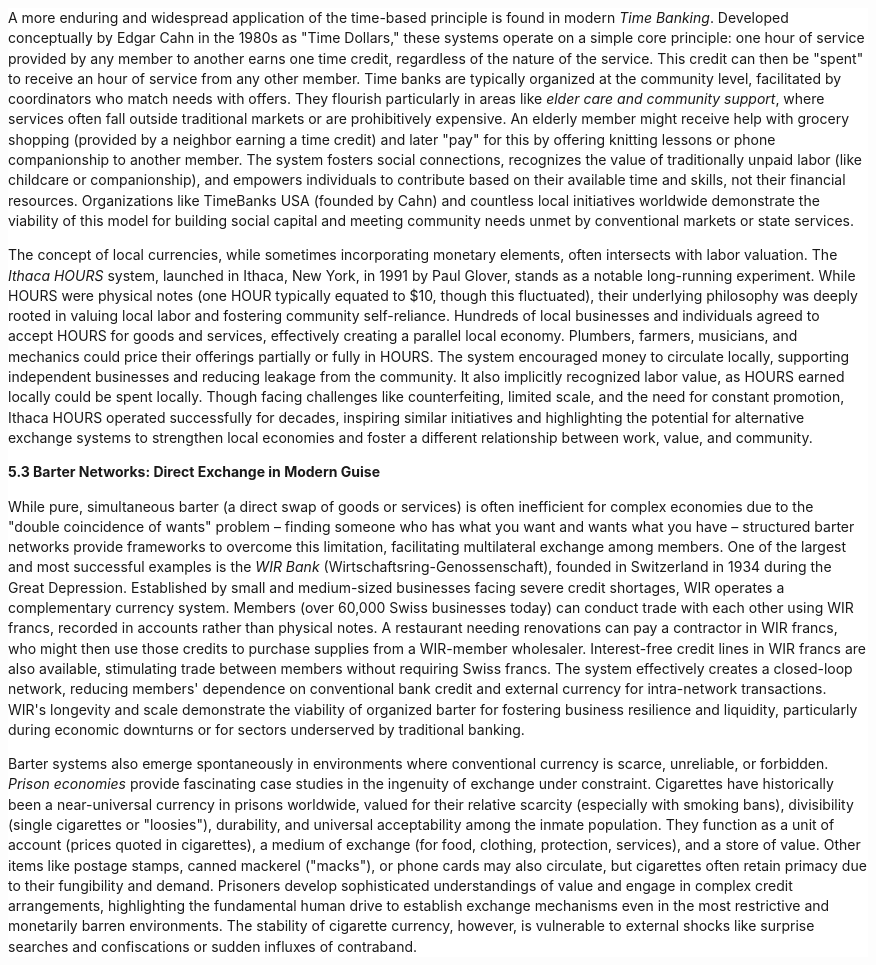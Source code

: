 A more enduring and widespread application of the time-based principle is found in modern *Time Banking*. Developed conceptually by Edgar Cahn in the 1980s as "Time Dollars," these systems operate on a simple core principle: one hour of service provided by any member to another earns one time credit, regardless of the nature of the service. This credit can then be "spent" to receive an hour of service from any other member. Time banks are typically organized at the community level, facilitated by coordinators who match needs with offers. They flourish particularly in areas like *elder care and community support*, where services often fall outside traditional markets or are prohibitively expensive. An elderly member might receive help with grocery shopping (provided by a neighbor earning a time credit) and later "pay" for this by offering knitting lessons or phone companionship to another member. The system fosters social connections, recognizes the value of traditionally unpaid labor (like childcare or companionship), and empowers individuals to contribute based on their available time and skills, not their financial resources. Organizations like TimeBanks USA (founded by Cahn) and countless local initiatives worldwide demonstrate the viability of this model for building social capital and meeting community needs unmet by conventional markets or state services.

The concept of local currencies, while sometimes incorporating monetary elements, often intersects with labor valuation. The *Ithaca HOURS* system, launched in Ithaca, New York, in 1991 by Paul Glover, stands as a notable long-running experiment. While HOURS were physical notes (one HOUR typically equated to $10, though this fluctuated), their underlying philosophy was deeply rooted in valuing local labor and fostering community self-reliance. Hundreds of local businesses and individuals agreed to accept HOURS for goods and services, effectively creating a parallel local economy. Plumbers, farmers, musicians, and mechanics could price their offerings partially or fully in HOURS. The system encouraged money to circulate locally, supporting independent businesses and reducing leakage from the community. It also implicitly recognized labor value, as HOURS earned locally could be spent locally. Though facing challenges like counterfeiting, limited scale, and the need for constant promotion, Ithaca HOURS operated successfully for decades, inspiring similar initiatives and highlighting the potential for alternative exchange systems to strengthen local economies and foster a different relationship between work, value, and community.

**5.3 Barter Networks: Direct Exchange in Modern Guise**

While pure, simultaneous barter (a direct swap of goods or services) is often inefficient for complex economies due to the "double coincidence of wants" problem – finding someone who has what you want and wants what you have – structured barter networks provide frameworks to overcome this limitation, facilitating multilateral exchange among members. One of the largest and most successful examples is the *WIR Bank* (Wirtschaftsring-Genossenschaft), founded in Switzerland in 1934 during the Great Depression. Established by small and medium-sized businesses facing severe credit shortages, WIR operates a complementary currency system. Members (over 60,000 Swiss businesses today) can conduct trade with each other using WIR francs, recorded in accounts rather than physical notes. A restaurant needing renovations can pay a contractor in WIR francs, who might then use those credits to purchase supplies from a WIR-member wholesaler. Interest-free credit lines in WIR francs are also available, stimulating trade between members without requiring Swiss francs. The system effectively creates a closed-loop network, reducing members' dependence on conventional bank credit and external currency for intra-network transactions. WIR's longevity and scale demonstrate the viability of organized barter for fostering business resilience and liquidity, particularly during economic downturns or for sectors underserved by traditional banking.

Barter systems also emerge spontaneously in environments where conventional currency is scarce, unreliable, or forbidden. *Prison economies* provide fascinating case studies in the ingenuity of exchange under constraint. Cigarettes have historically been a near-universal currency in prisons worldwide, valued for their relative scarcity (especially with smoking bans), divisibility (single cigarettes or "loosies"), durability, and universal acceptability among the inmate population. They function as a unit of account (prices quoted in cigarettes), a medium of exchange (for food, clothing, protection, services), and a store of value. Other items like postage stamps, canned mackerel ("macks"), or phone cards may also circulate, but cigarettes often retain primacy due to their fungibility and demand. Prisoners develop sophisticated understandings of value and engage in complex credit arrangements, highlighting the fundamental human drive to establish exchange mechanisms even in the most restrictive and monetarily barren environments. The stability of cigarette currency, however, is vulnerable to external shocks like surprise searches and confiscations or sudden influxes of contraband.
